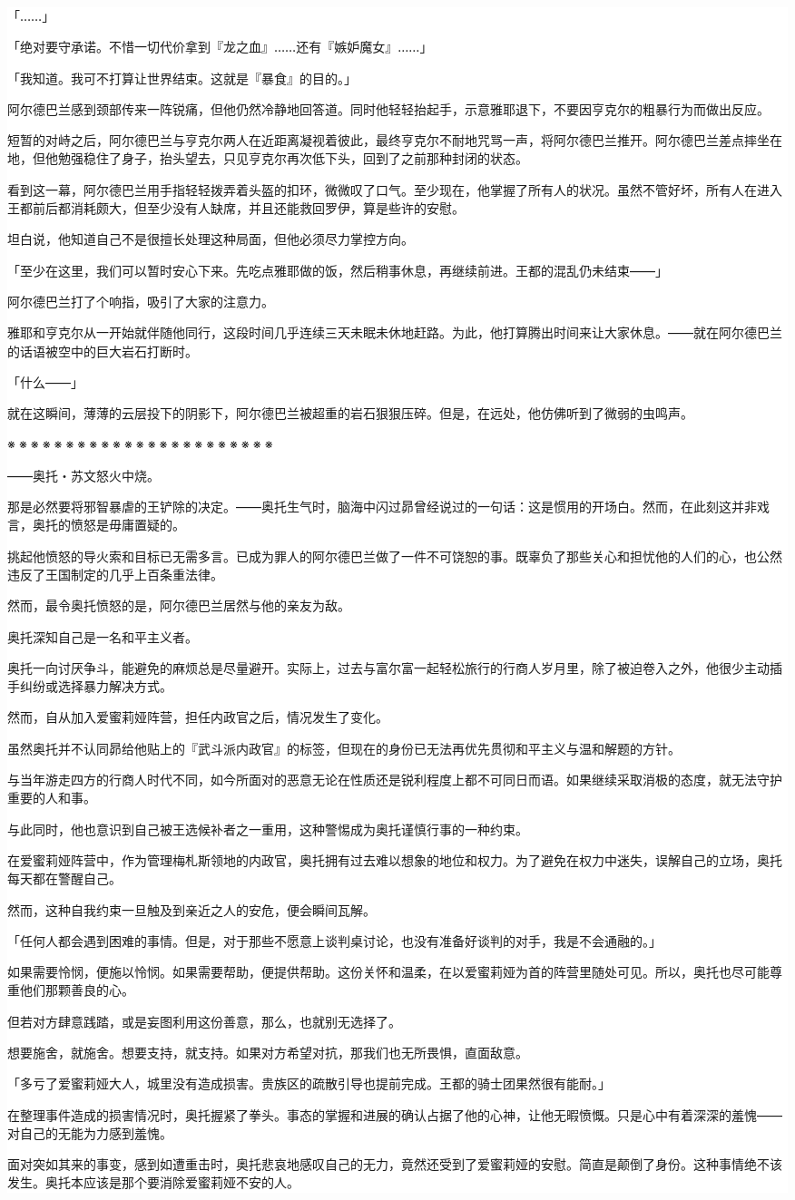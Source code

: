 「……」

「绝对要守承诺。不惜一切代价拿到『龙之血』……还有『嫉妒魔女』……」

「我知道。我可不打算让世界结束。这就是『暴食』的目的。」

阿尔德巴兰感到颈部传来一阵锐痛，但他仍然冷静地回答道。同时他轻轻抬起手，示意雅耶退下，不要因亨克尔的粗暴行为而做出反应。

短暂的对峙之后，阿尔德巴兰与亨克尔两人在近距离凝视着彼此，最终亨克尔不耐地咒骂一声，将阿尔德巴兰推开。阿尔德巴兰差点摔坐在地，但他勉强稳住了身子，抬头望去，只见亨克尔再次低下头，回到了之前那种封闭的状态。

看到这一幕，阿尔德巴兰用手指轻轻拨弄着头盔的扣环，微微叹了口气。至少现在，他掌握了所有人的状况。虽然不管好坏，所有人在进入王都前后都消耗颇大，但至少没有人缺席，并且还能救回罗伊，算是些许的安慰。

坦白说，他知道自己不是很擅长处理这种局面，但他必须尽力掌控方向。

「至少在这里，我们可以暂时安心下来。先吃点雅耶做的饭，然后稍事休息，再继续前进。王都的混乱仍未结束——」

阿尔德巴兰打了个响指，吸引了大家的注意力。

雅耶和亨克尔从一开始就伴随他同行，这段时间几乎连续三天未眠未休地赶路。为此，他打算腾出时间来让大家休息。——就在阿尔德巴兰的话语被空中的巨大岩石打断时。

「什么——」

就在这瞬间，薄薄的云层投下的阴影下，阿尔德巴兰被超重的岩石狠狠压碎。但是，在远处，他仿佛听到了微弱的虫鸣声。

※ ※ ※ ※ ※ ※ ※ ※ ※ ※ ※ ※ ※ ※ ※ ※ ※ ※ ※ ※ ※ ※ ※

——奥托・苏文怒火中烧。

那是必然要将邪智暴虐的王铲除的决定。——奥托生气时，脑海中闪过昴曾经说过的一句话：这是惯用的开场白。然而，在此刻这并非戏言，奥托的愤怒是毋庸置疑的。

挑起他愤怒的导火索和目标已无需多言。已成为罪人的阿尔德巴兰做了一件不可饶恕的事。既辜负了那些关心和担忧他的人们的心，也公然违反了王国制定的几乎上百条重法律。

然而，最令奥托愤怒的是，阿尔德巴兰居然与他的亲友为敌。

奥托深知自己是一名和平主义者。

奥托一向讨厌争斗，能避免的麻烦总是尽量避开。实际上，过去与富尔富一起轻松旅行的行商人岁月里，除了被迫卷入之外，他很少主动插手纠纷或选择暴力解决方式。

然而，自从加入爱蜜莉娅阵营，担任内政官之后，情况发生了变化。

虽然奥托并不认同昴给他贴上的『武斗派内政官』的标签，但现在的身份已无法再优先贯彻和平主义与温和解题的方针。

与当年游走四方的行商人时代不同，如今所面对的恶意无论在性质还是锐利程度上都不可同日而语。如果继续采取消极的态度，就无法守护重要的人和事。

与此同时，他也意识到自己被王选候补者之一重用，这种警惕成为奥托谨慎行事的一种约束。

在爱蜜莉娅阵营中，作为管理梅札斯领地的内政官，奥托拥有过去难以想象的地位和权力。为了避免在权力中迷失，误解自己的立场，奥托每天都在警醒自己。

然而，这种自我约束一旦触及到亲近之人的安危，便会瞬间瓦解。

「任何人都会遇到困难的事情。但是，对于那些不愿意上谈判桌讨论，也没有准备好谈判的对手，我是不会通融的。」

如果需要怜悯，便施以怜悯。如果需要帮助，便提供帮助。这份关怀和温柔，在以爱蜜莉娅为首的阵营里随处可见。所以，奥托也尽可能尊重他们那颗善良的心。

但若对方肆意践踏，或是妄图利用这份善意，那么，也就别无选择了。

想要施舍，就施舍。想要支持，就支持。如果对方希望对抗，那我们也无所畏惧，直面敌意。

「多亏了爱蜜莉娅大人，城里没有造成损害。贵族区的疏散引导也提前完成。王都的骑士团果然很有能耐。」

在整理事件造成的损害情况时，奥托握紧了拳头。事态的掌握和进展的确认占据了他的心神，让他无暇愤慨。只是心中有着深深的羞愧——对自己的无能为力感到羞愧。

面对突如其来的事变，感到如遭重击时，奥托悲哀地感叹自己的无力，竟然还受到了爱蜜莉娅的安慰。简直是颠倒了身份。这种事情绝不该发生。奥托本应该是那个要消除爱蜜莉娅不安的人。
